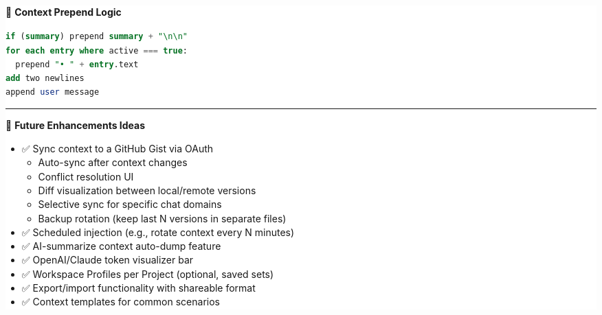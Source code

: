 
🧠 **Context Prepend Logic**

```sql
if (summary) prepend summary + "\n\n"
for each entry where active === true:
  prepend "• " + entry.text
add two newlines
append user message
```

---

🧠 **Future Enhancements Ideas**

- ✅ Sync context to a GitHub Gist via OAuth
  - Auto-sync after context changes
  - Conflict resolution UI
  - Diff visualization between local/remote versions
  - Selective sync for specific chat domains
  - Backup rotation (keep last N versions in separate files)
- ✅ Scheduled injection (e.g., rotate context every N minutes)
- ✅ AI-summarize context auto-dump feature
- ✅ OpenAI/Claude token visualizer bar
- ✅ Workspace Profiles per Project (optional, saved sets)
- ✅ Export/import functionality with shareable format
- ✅ Context templates for common scenarios
